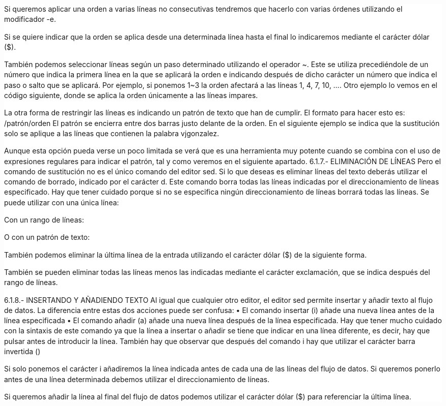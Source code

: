 Si queremos aplicar una orden a varias líneas no consecutivas tendremos que hacerlo con varias órdenes utilizando el modificador -e.
 
Si se quiere indicar que la orden se aplica desde una determinada línea hasta el final lo indicaremos mediante el carácter dólar ($).
 
También podemos seleccionar líneas según un paso determinado utilizando el operador ~. Este se utiliza precediéndole de un número que indica la primera línea en la que se aplicará la orden e indicando después de dicho carácter un número que indica el paso o salto que se aplicará.
Por ejemplo, si ponemos 1~3 la orden afectará a las líneas 1, 4, 7, 10, …. Otro ejemplo lo vemos en el código siguiente, donde se aplica la orden únicamente a las líneas impares.
 

La otra forma de restringir las líneas es indicando un patrón de texto que han de cumplir. El formato para hacer esto es:
	/patrón/orden
El patrón se encierra entre dos barras justo delante de la orden. En el siguiente ejemplo se indica que la sustitución solo se aplique a las líneas que contienen la palabra vjgonzalez.
  
Aunque esta opción pueda verse un poco limitada se verá que es una herramienta muy potente cuando se combina con el uso de expresiones regulares para indicar el patrón, tal y como veremos en el siguiente apartado.
6.1.7.- ELIMINACIÓN DE LÍNEAS
Pero el comando de sustitución no es el único comando del editor sed. Si lo que deseas es eliminar líneas del texto deberás utilizar el comando de borrado, indicado por el carácter d.
Este comando borra todas las líneas indicadas por el direccionamiento de líneas especificado. Hay que tener cuidado porque si no se especifica ningún direccionamiento de líneas borrará todas las líneas.
Se puede utilizar con una única línea:
 
Con un rango de líneas:
 
O con un patrón de texto:
 
También podemos eliminar la última línea de la entrada utilizando el carácter dólar ($) de la siguiente forma.
 
También se pueden eliminar todas las líneas menos las indicadas mediante el carácter exclamación, que se indica después del rango de líneas.
 
6.1.8.- INSERTANDO Y AÑADIENDO TEXTO
Al igual que cualquier otro editor, el editor sed permite insertar y añadir texto al flujo de datos. La diferencia entre estas dos acciones puede ser confusa:
•	El comando insertar (i) añade una nueva línea antes de la línea especificada
•	El comando añadir (a) añade una nueva línea después de la línea especificada.
Hay que tener mucho cuidado con la sintaxis de este comando ya que la línea a insertar o añadir se tiene que indicar en una línea diferente, es decir, hay que pulsar <enter> antes de introducir la línea. También hay que observar que después del comando i hay que utilizar el carácter barra invertida (\)
 
Si solo ponemos el carácter i añadiremos la línea indicada antes de cada una de las líneas del flujo de datos. Si queremos ponerlo antes de una línea determinada debemos utilizar el direccionamiento de líneas.
 
Si queremos añadir la línea al final del flujo de datos podemos utilizar el carácter dólar ($) para referenciar la última línea.
 
